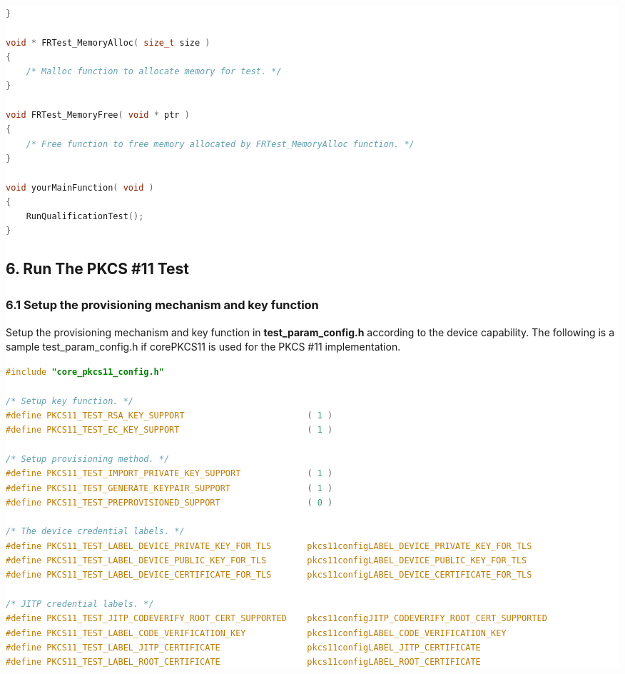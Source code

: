 ```C
}

void * FRTest_MemoryAlloc( size_t size )
{
    /* Malloc function to allocate memory for test. */
}

void FRTest_MemoryFree( void * ptr )
{
    /* Free function to free memory allocated by FRTest_MemoryAlloc function. */
}

void yourMainFunction( void )
{
    RunQualificationTest();
}

```

## 6. Run The PKCS #11 Test
### 6.1 Setup the provisioning mechanism and key function
Setup the provisioning mechanism and key function in **test_param_config.h** according to the device capability.
The following is a sample test_param_config.h if corePKCS11 is used for the PKCS #11 implementation.
```C
#include "core_pkcs11_config.h"

/* Setup key function. */
#define PKCS11_TEST_RSA_KEY_SUPPORT                        ( 1 )
#define PKCS11_TEST_EC_KEY_SUPPORT                         ( 1 )

/* Setup provisioning method. */
#define PKCS11_TEST_IMPORT_PRIVATE_KEY_SUPPORT             ( 1 )
#define PKCS11_TEST_GENERATE_KEYPAIR_SUPPORT               ( 1 )
#define PKCS11_TEST_PREPROVISIONED_SUPPORT                 ( 0 )

/* The device credential labels. */
#define PKCS11_TEST_LABEL_DEVICE_PRIVATE_KEY_FOR_TLS       pkcs11configLABEL_DEVICE_PRIVATE_KEY_FOR_TLS
#define PKCS11_TEST_LABEL_DEVICE_PUBLIC_KEY_FOR_TLS        pkcs11configLABEL_DEVICE_PUBLIC_KEY_FOR_TLS
#define PKCS11_TEST_LABEL_DEVICE_CERTIFICATE_FOR_TLS       pkcs11configLABEL_DEVICE_CERTIFICATE_FOR_TLS

/* JITP credential labels. */
#define PKCS11_TEST_JITP_CODEVERIFY_ROOT_CERT_SUPPORTED    pkcs11configJITP_CODEVERIFY_ROOT_CERT_SUPPORTED
#define PKCS11_TEST_LABEL_CODE_VERIFICATION_KEY            pkcs11configLABEL_CODE_VERIFICATION_KEY
#define PKCS11_TEST_LABEL_JITP_CERTIFICATE                 pkcs11configLABEL_JITP_CERTIFICATE
#define PKCS11_TEST_LABEL_ROOT_CERTIFICATE                 pkcs11configLABEL_ROOT_CERTIFICATE
```

